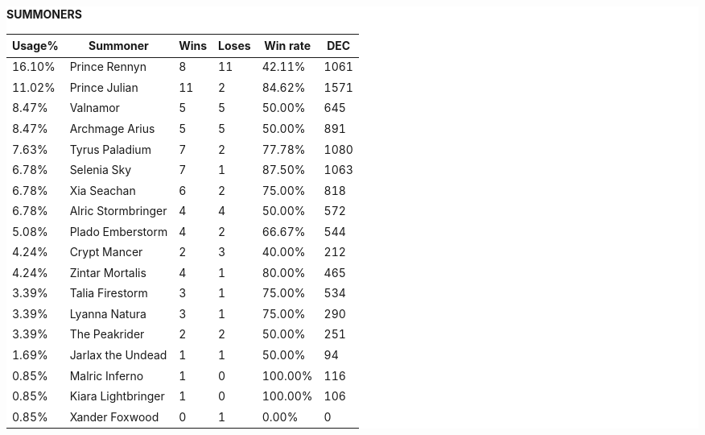 **SUMMONERS**

Usage%|Summoner|Wins|Loses|Win rate|DEC|
-|-|-|-|-|-|
16.10%|Prince Rennyn|8|11|42.11%|1061|
11.02%|Prince Julian|11|2|84.62%|1571|
8.47%|Valnamor|5|5|50.00%|645|
8.47%|Archmage Arius|5|5|50.00%|891|
7.63%|Tyrus Paladium|7|2|77.78%|1080|
6.78%|Selenia Sky|7|1|87.50%|1063|
6.78%|Xia Seachan|6|2|75.00%|818|
6.78%|Alric Stormbringer|4|4|50.00%|572|
5.08%|Plado Emberstorm|4|2|66.67%|544|
4.24%|Crypt Mancer|2|3|40.00%|212|
4.24%|Zintar Mortalis|4|1|80.00%|465|
3.39%|Talia Firestorm|3|1|75.00%|534|
3.39%|Lyanna Natura|3|1|75.00%|290|
3.39%|The Peakrider|2|2|50.00%|251|
1.69%|Jarlax the Undead|1|1|50.00%|94|
0.85%|Malric Inferno|1|0|100.00%|116|
0.85%|Kiara Lightbringer|1|0|100.00%|106|
0.85%|Xander Foxwood|0|1|0.00%|0|
